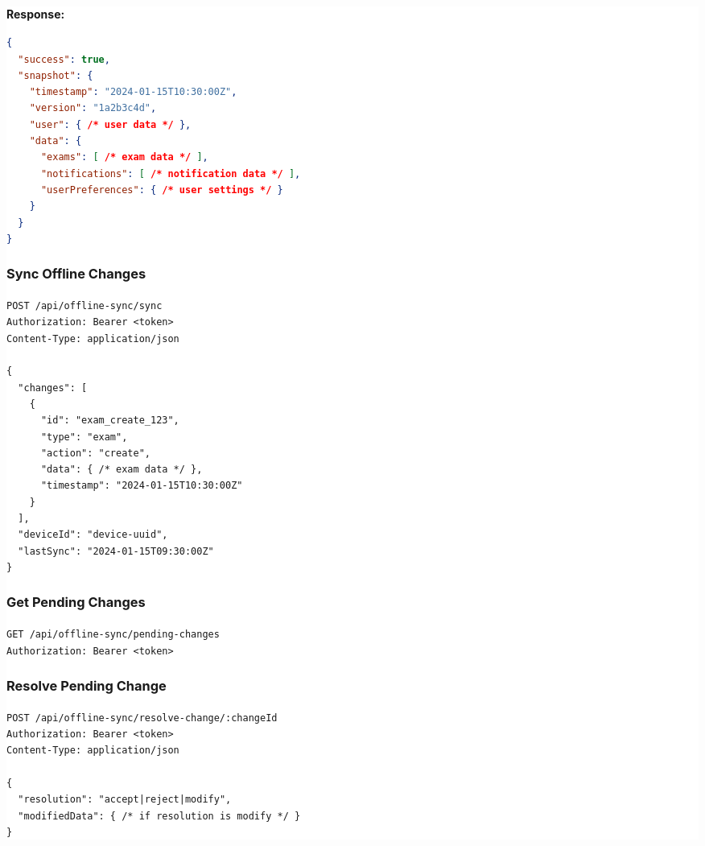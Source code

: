 **Response:**
```json
{
  "success": true,
  "snapshot": {
    "timestamp": "2024-01-15T10:30:00Z",
    "version": "1a2b3c4d",
    "user": { /* user data */ },
    "data": {
      "exams": [ /* exam data */ ],
      "notifications": [ /* notification data */ ],
      "userPreferences": { /* user settings */ }
    }
  }
}
```

### Sync Offline Changes
```http
POST /api/offline-sync/sync
Authorization: Bearer <token>
Content-Type: application/json

{
  "changes": [
    {
      "id": "exam_create_123",
      "type": "exam",
      "action": "create",
      "data": { /* exam data */ },
      "timestamp": "2024-01-15T10:30:00Z"
    }
  ],
  "deviceId": "device-uuid",
  "lastSync": "2024-01-15T09:30:00Z"
}
```

### Get Pending Changes
```http
GET /api/offline-sync/pending-changes
Authorization: Bearer <token>
```

### Resolve Pending Change
```http
POST /api/offline-sync/resolve-change/:changeId
Authorization: Bearer <token>
Content-Type: application/json

{
  "resolution": "accept|reject|modify",
  "modifiedData": { /* if resolution is modify */ }
}
```
